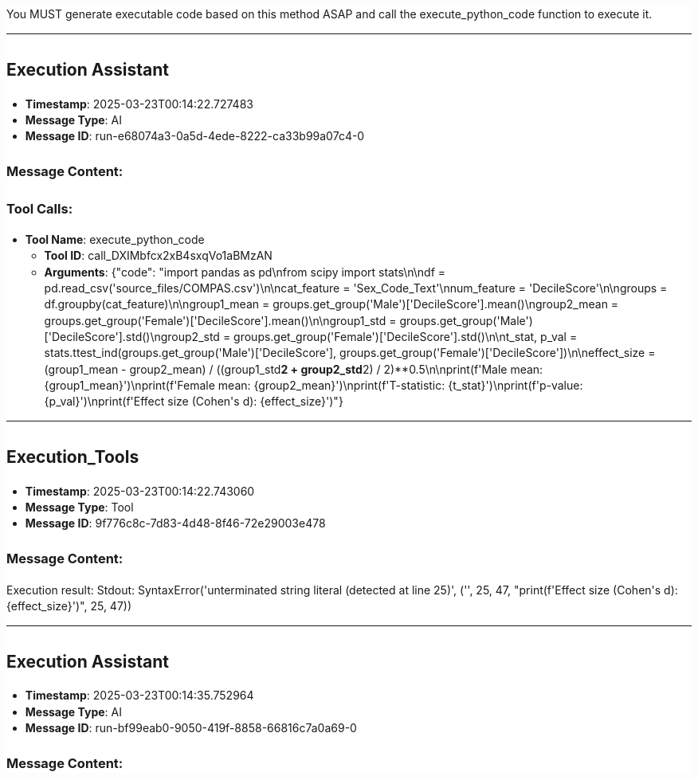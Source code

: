 You MUST generate executable code based on this method ASAP and call the execute_python_code function to execute it.


---

## Execution Assistant
- **Timestamp**: 2025-03-23T00:14:22.727483
- **Message Type**: AI
- **Message ID**: run-e68074a3-0a5d-4ede-8222-ca33b99a07c4-0

### Message Content:



### Tool Calls:
- **Tool Name**: execute_python_code
  - **Tool ID**: call_DXIMbfcx2xB4sxqVo1aBMzAN
  - **Arguments**: {"code": "import pandas as pd\nfrom scipy import stats\n\ndf = pd.read_csv('source_files/COMPAS.csv')\n\ncat_feature = 'Sex_Code_Text'\nnum_feature = 'DecileScore'\n\ngroups = df.groupby(cat_feature)\n\ngroup1_mean = groups.get_group('Male')['DecileScore'].mean()\ngroup2_mean = groups.get_group('Female')['DecileScore'].mean()\n\ngroup1_std = groups.get_group('Male')['DecileScore'].std()\ngroup2_std = groups.get_group('Female')['DecileScore'].std()\n\nt_stat, p_val = stats.ttest_ind(groups.get_group('Male')['DecileScore'], groups.get_group('Female')['DecileScore'])\n\neffect_size = (group1_mean - group2_mean) / ((group1_std**2 + group2_std**2) / 2)**0.5\n\nprint(f'Male mean: {group1_mean}')\nprint(f'Female mean: {group2_mean}')\nprint(f'T-statistic: {t_stat}')\nprint(f'p-value: {p_val}')\nprint(f'Effect size (Cohen's d): {effect_size}')"}

---

## Execution_Tools
- **Timestamp**: 2025-03-23T00:14:22.743060
- **Message Type**: Tool
- **Message ID**: 9f776c8c-7d83-4d48-8f46-72e29003e478

### Message Content:

Execution result:
Stdout: SyntaxError('unterminated string literal (detected at line 25)', ('<string>', 25, 47, "print(f'Effect size (Cohen's d): {effect_size}')", 25, 47))


---

## Execution Assistant
- **Timestamp**: 2025-03-23T00:14:35.752964
- **Message Type**: AI
- **Message ID**: run-bf99eab0-9050-419f-8858-66816c7a0a69-0

### Message Content:

